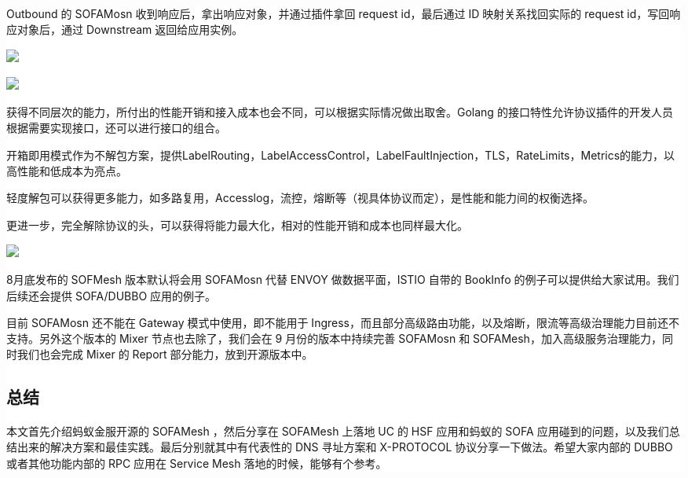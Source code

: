 Outbound 的 SOFAMosn 收到响应后，拿出响应对象，并通过插件拿回 request id，最后通过 ID 映射关系找回实际的 request id，写回响应对象后，通过 Downstream 返回给应用实例。

![](https://raw.githubusercontent.com/servicemesher/website/master/content/blog/ant-financial-sofamesh-common-protocol-extension/0069RVTdly1fuspvmkhhvj30k00b9t9s.jpg)

![](https://raw.githubusercontent.com/servicemesher/website/master/content/blog/ant-financial-sofamesh-common-protocol-extension/0069RVTdly1fuspvsaykoj30k00b9dgv.jpg)

获得不同层次的能力，所付出的性能开销和接入成本也会不同，可以根据实际情况做出取舍。Golang 的接口特性允许协议插件的开发人员根据需要实现接口，还可以进行接口的组合。

开箱即用模式作为不解包方案，提供LabelRouting，LabelAccessControl，LabelFaultInjection，TLS，RateLimits，Metrics的能力，以高性能和低成本为亮点。

轻度解包可以获得更多能力，如多路复用，Accesslog，流控，熔断等（视具体协议而定），是性能和能力间的权衡选择。

更进一步，完全解除协议的头，可以获得将能力最大化，相对的性能开销和成本也同样最大化。

![](https://raw.githubusercontent.com/servicemesher/website/master/content/blog/ant-financial-sofamesh-common-protocol-extension/0069RVTdly1fuspvwky7ej30k00b93z9.jpg)

8月底发布的 SOFMesh 版本默认将会用 SOFAMosn 代替 ENVOY 做数据平面，ISTIO 自带的 BookInfo 的例子可以提供给大家试用。我们后续还会提供 SOFA/DUBBO 应用的例子。

目前 SOFAMosn 还不能在 Gateway 模式中使用，即不能用于 Ingress，而且部分高级路由功能，以及熔断，限流等高级治理能力目前还不支持。另外这个版本的 Mixer 节点也去除了，我们会在 9 月份的版本中持续完善 SOFAMosn 和 SOFAMesh，加入高级服务治理能力，同时我们也会完成 Mixer 的 Report 部分能力，放到开源版本中。

## 总结

本文首先介绍蚂蚁金服开源的 SOFAMesh ，然后分享在 SOFAMesh 上落地 UC 的 HSF 应用和蚂蚁的 SOFA 应用碰到的问题，以及我们总结出来的解决方案和最佳实践。最后分别就其中有代表性的 DNS 寻址方案和 X-PROTOCOL 协议分享一下做法。希望大家内部的 DUBBO 或者其他功能内部的 RPC 应用在 Service Mesh 落地的时候，能够有个参考。
